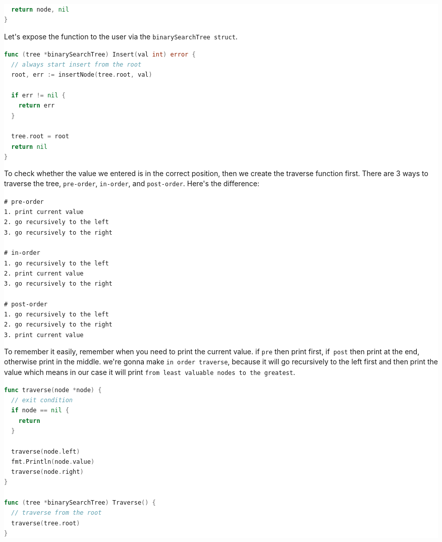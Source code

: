 ```go
  return node, nil
}
```

Let's expose the function to the user via the `binarySearchTree struct`.

```go
func (tree *binarySearchTree) Insert(val int) error {
  // always start insert from the root
  root, err := insertNode(tree.root, val)

  if err != nil {
    return err
  }

  tree.root = root
  return nil
}
```

To check whether the value we entered is in the correct position, then we create the traverse function first. There are 3 ways to traverse the tree, `pre-order`, `in-order`, and `post-order`. Here's the difference:

```
# pre-order
1. print current value
2. go recursively to the left
3. go recursively to the right

# in-order
1. go recursively to the left
2. print current value
3. go recursively to the right

# post-order
1. go recursively to the left
2. go recursively to the right
3. print current value
```

To remember it easily, remember when you need to print the current value. if `pre` then print first, if` post` then print at the end, otherwise print in the middle. we're gonna make `in order traverse`, because it will go recursively to the left first and then print the value which means in our case it will print `from least valuable nodes to the greatest`.

```go
func traverse(node *node) {
  // exit condition
  if node == nil {
    return
  }

  traverse(node.left)
  fmt.Println(node.value)
  traverse(node.right)
}

func (tree *binarySearchTree) Traverse() {
  // traverse from the root
  traverse(tree.root)
}
```
